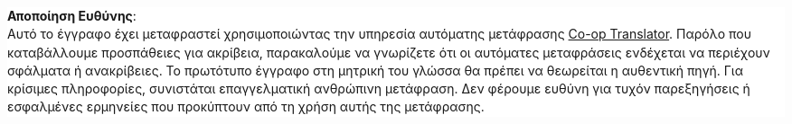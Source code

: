 
**Αποποίηση Ευθύνης**:  
Αυτό το έγγραφο έχει μεταφραστεί χρησιμοποιώντας την υπηρεσία αυτόματης μετάφρασης [Co-op Translator](https://github.com/Azure/co-op-translator). Παρόλο που καταβάλλουμε προσπάθειες για ακρίβεια, παρακαλούμε να γνωρίζετε ότι οι αυτόματες μεταφράσεις ενδέχεται να περιέχουν σφάλματα ή ανακρίβειες. Το πρωτότυπο έγγραφο στη μητρική του γλώσσα θα πρέπει να θεωρείται η αυθεντική πηγή. Για κρίσιμες πληροφορίες, συνιστάται επαγγελματική ανθρώπινη μετάφραση. Δεν φέρουμε ευθύνη για τυχόν παρεξηγήσεις ή εσφαλμένες ερμηνείες που προκύπτουν από τη χρήση αυτής της μετάφρασης.